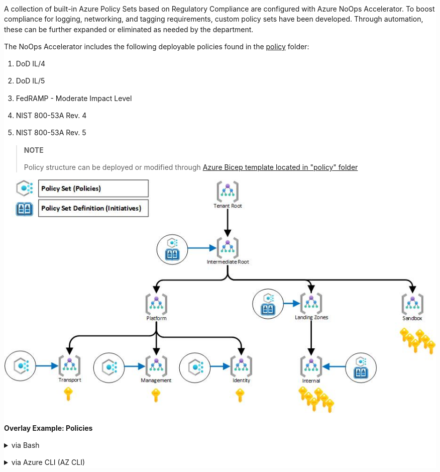 A collection of built-in Azure Policy Sets based on Regulatory Compliance are configured with Azure NoOps Accelerator. To boost compliance for logging, networking, and tagging requirements, custom policy sets have been developed. Through automation, these can be further expanded or eliminated as needed by the department.

The NoOps Accelerator includes the following deployable policies found in the [policy](../../overlays/Policy) folder:

  1. DoD IL/4

  1. DoD IL/5

  1. FedRAMP - Moderate Impact Level

  1. NIST 800-53A Rev. 4

  1. NIST 800-53A Rev. 5

> **NOTE**
>
> Policy structure can be deployed or modified through [Azure Bicep template located in "policy" folder](../../overlays/policy)  

![Enclave Hub/Spoke landing zone with a Azure Kubernetes Service Architecture](./media/MgmtGroups_Policies_v0.1.jpg)  

**Overlay Example: Policies**

<details><summary>via Bash</summary></details>
<p>

<details><summary>via Azure CLI (AZ CLI)</summary></details>
<p>
